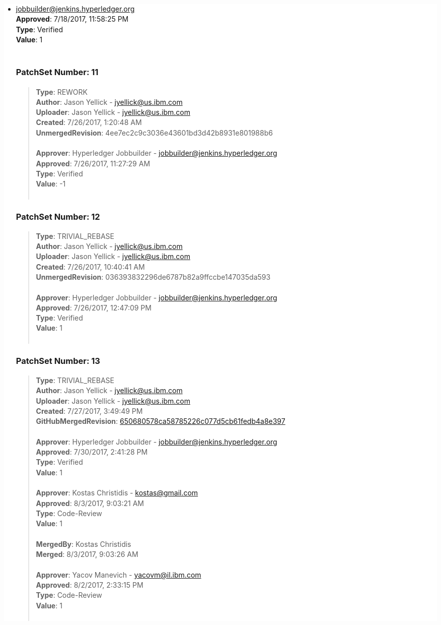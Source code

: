 - jobbuilder@jenkins.hyperledger.org<br><strong>Approved</strong>: 7/18/2017, 11:58:25 PM<br><strong>Type</strong>: Verified<br><strong>Value</strong>: 1<br><br></blockquote><h3>PatchSet Number: 11</h3><blockquote><strong>Type</strong>: REWORK<br><strong>Author</strong>: Jason Yellick - jyellick@us.ibm.com<br><strong>Uploader</strong>: Jason Yellick - jyellick@us.ibm.com<br><strong>Created</strong>: 7/26/2017, 1:20:48 AM<br><strong>UnmergedRevision</strong>: 4ee7ec2c9c3036e43601bd3d42b8931e801988b6<br><br><strong>Approver</strong>: Hyperledger Jobbuilder - jobbuilder@jenkins.hyperledger.org<br><strong>Approved</strong>: 7/26/2017, 11:27:29 AM<br><strong>Type</strong>: Verified<br><strong>Value</strong>: -1<br><br></blockquote><h3>PatchSet Number: 12</h3><blockquote><strong>Type</strong>: TRIVIAL_REBASE<br><strong>Author</strong>: Jason Yellick - jyellick@us.ibm.com<br><strong>Uploader</strong>: Jason Yellick - jyellick@us.ibm.com<br><strong>Created</strong>: 7/26/2017, 10:40:41 AM<br><strong>UnmergedRevision</strong>: 036393832296de6787b82a9ffccbe147035da593<br><br><strong>Approver</strong>: Hyperledger Jobbuilder - jobbuilder@jenkins.hyperledger.org<br><strong>Approved</strong>: 7/26/2017, 12:47:09 PM<br><strong>Type</strong>: Verified<br><strong>Value</strong>: 1<br><br></blockquote><h3>PatchSet Number: 13</h3><blockquote><strong>Type</strong>: TRIVIAL_REBASE<br><strong>Author</strong>: Jason Yellick - jyellick@us.ibm.com<br><strong>Uploader</strong>: Jason Yellick - jyellick@us.ibm.com<br><strong>Created</strong>: 7/27/2017, 3:49:49 PM<br><strong>GitHubMergedRevision</strong>: [650680578ca58785226c077d5cb61fedb4a8e397](https://github.com/hyperledger/fabric/commit/650680578ca58785226c077d5cb61fedb4a8e397)<br><br><strong>Approver</strong>: Hyperledger Jobbuilder - jobbuilder@jenkins.hyperledger.org<br><strong>Approved</strong>: 7/30/2017, 2:41:28 PM<br><strong>Type</strong>: Verified<br><strong>Value</strong>: 1<br><br><strong>Approver</strong>: Kostas Christidis - kostas@gmail.com<br><strong>Approved</strong>: 8/3/2017, 9:03:21 AM<br><strong>Type</strong>: Code-Review<br><strong>Value</strong>: 1<br><br><strong>MergedBy</strong>: Kostas Christidis<br><strong>Merged</strong>: 8/3/2017, 9:03:26 AM<br><br><strong>Approver</strong>: Yacov Manevich - yacovm@il.ibm.com<br><strong>Approved</strong>: 8/2/2017, 2:33:15 PM<br><strong>Type</strong>: Code-Review<br><strong>Value</strong>: 1<br><br></blockquote>